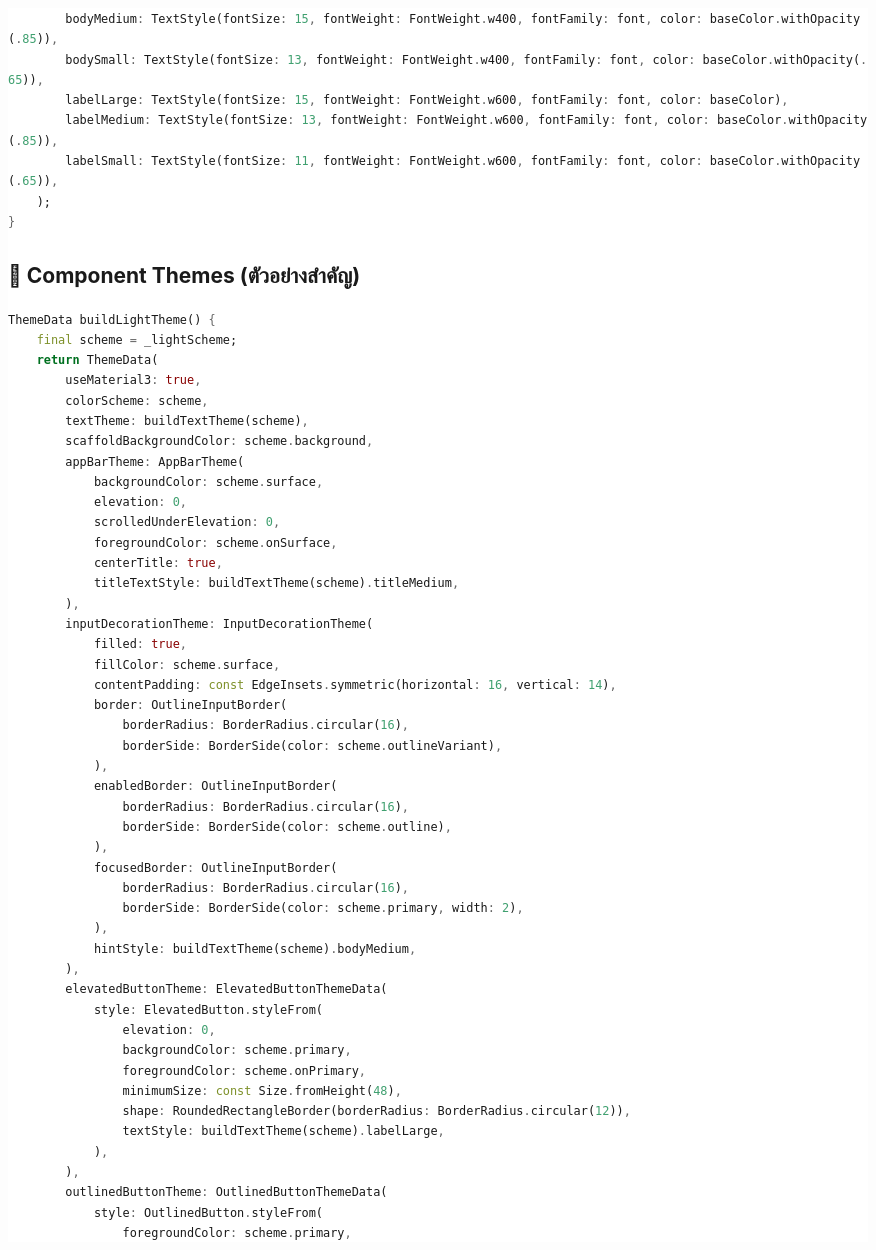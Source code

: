 ```dart
		bodyMedium: TextStyle(fontSize: 15, fontWeight: FontWeight.w400, fontFamily: font, color: baseColor.withOpacity(.85)),
		bodySmall: TextStyle(fontSize: 13, fontWeight: FontWeight.w400, fontFamily: font, color: baseColor.withOpacity(.65)),
		labelLarge: TextStyle(fontSize: 15, fontWeight: FontWeight.w600, fontFamily: font, color: baseColor),
		labelMedium: TextStyle(fontSize: 13, fontWeight: FontWeight.w600, fontFamily: font, color: baseColor.withOpacity(.85)),
		labelSmall: TextStyle(fontSize: 11, fontWeight: FontWeight.w600, fontFamily: font, color: baseColor.withOpacity(.65)),
	);
}
```

## 🧩 Component Themes (ตัวอย่างสำคัญ)
```dart
ThemeData buildLightTheme() {
	final scheme = _lightScheme;
	return ThemeData(
		useMaterial3: true,
		colorScheme: scheme,
		textTheme: buildTextTheme(scheme),
		scaffoldBackgroundColor: scheme.background,
		appBarTheme: AppBarTheme(
			backgroundColor: scheme.surface,
			elevation: 0,
			scrolledUnderElevation: 0,
			foregroundColor: scheme.onSurface,
			centerTitle: true,
			titleTextStyle: buildTextTheme(scheme).titleMedium,
		),
		inputDecorationTheme: InputDecorationTheme(
			filled: true,
			fillColor: scheme.surface,
			contentPadding: const EdgeInsets.symmetric(horizontal: 16, vertical: 14),
			border: OutlineInputBorder(
				borderRadius: BorderRadius.circular(16),
				borderSide: BorderSide(color: scheme.outlineVariant),
			),
			enabledBorder: OutlineInputBorder(
				borderRadius: BorderRadius.circular(16),
				borderSide: BorderSide(color: scheme.outline),
			),
			focusedBorder: OutlineInputBorder(
				borderRadius: BorderRadius.circular(16),
				borderSide: BorderSide(color: scheme.primary, width: 2),
			),
			hintStyle: buildTextTheme(scheme).bodyMedium,
		),
		elevatedButtonTheme: ElevatedButtonThemeData(
			style: ElevatedButton.styleFrom(
				elevation: 0,
				backgroundColor: scheme.primary,
				foregroundColor: scheme.onPrimary,
				minimumSize: const Size.fromHeight(48),
				shape: RoundedRectangleBorder(borderRadius: BorderRadius.circular(12)),
				textStyle: buildTextTheme(scheme).labelLarge,
			),
		),
		outlinedButtonTheme: OutlinedButtonThemeData(
			style: OutlinedButton.styleFrom(
				foregroundColor: scheme.primary,
```